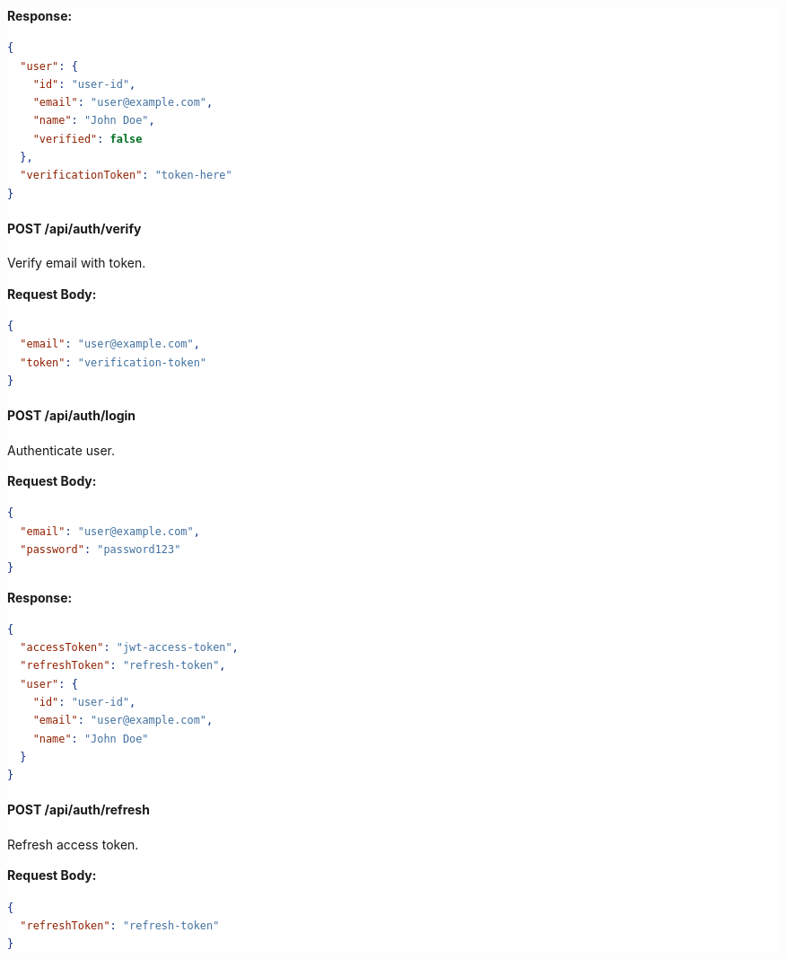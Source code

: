 **Response:**
```json
{
  "user": {
    "id": "user-id",
    "email": "user@example.com",
    "name": "John Doe",
    "verified": false
  },
  "verificationToken": "token-here"
}
```

#### POST /api/auth/verify
Verify email with token.

**Request Body:**
```json
{
  "email": "user@example.com",
  "token": "verification-token"
}
```

#### POST /api/auth/login
Authenticate user.

**Request Body:**
```json
{
  "email": "user@example.com",
  "password": "password123"
}
```

**Response:**
```json
{
  "accessToken": "jwt-access-token",
  "refreshToken": "refresh-token",
  "user": {
    "id": "user-id",
    "email": "user@example.com",
    "name": "John Doe"
  }
}
```

#### POST /api/auth/refresh
Refresh access token.

**Request Body:**
```json
{
  "refreshToken": "refresh-token"
}
```

